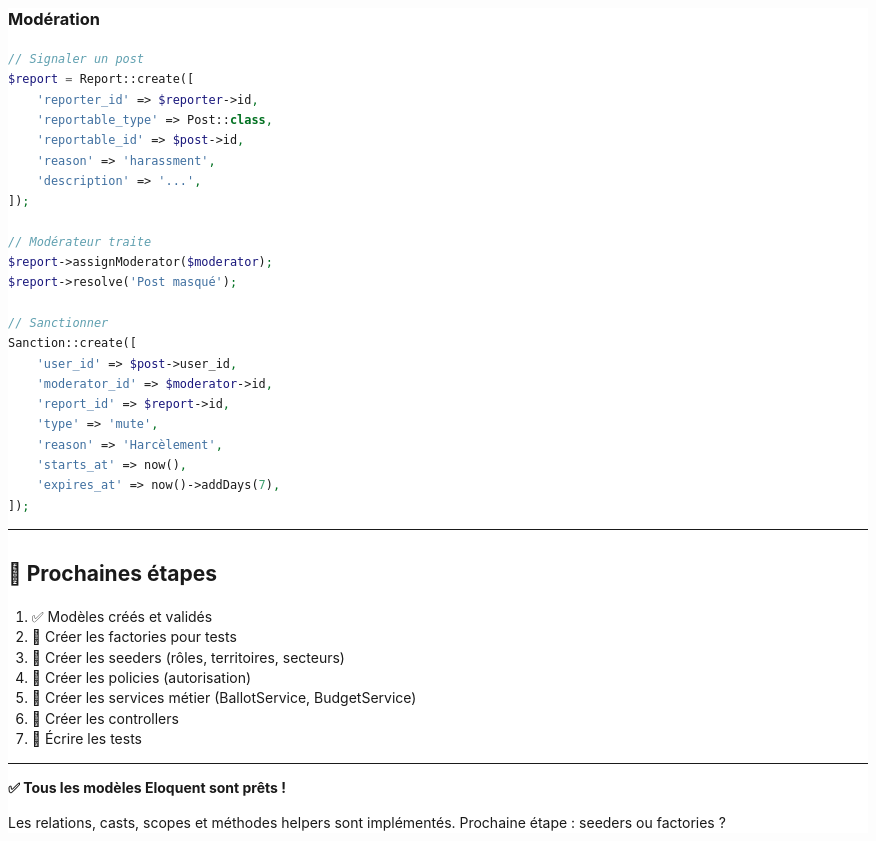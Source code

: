 ### Modération

```php
// Signaler un post
$report = Report::create([
    'reporter_id' => $reporter->id,
    'reportable_type' => Post::class,
    'reportable_id' => $post->id,
    'reason' => 'harassment',
    'description' => '...',
]);

// Modérateur traite
$report->assignModerator($moderator);
$report->resolve('Post masqué');

// Sanctionner
Sanction::create([
    'user_id' => $post->user_id,
    'moderator_id' => $moderator->id,
    'report_id' => $report->id,
    'type' => 'mute',
    'reason' => 'Harcèlement',
    'starts_at' => now(),
    'expires_at' => now()->addDays(7),
]);
```

---

## 🚀 Prochaines étapes

1. ✅ Modèles créés et validés
2. 🔄 Créer les factories pour tests
3. 🔄 Créer les seeders (rôles, territoires, secteurs)
4. 🔄 Créer les policies (autorisation)
5. 🔄 Créer les services métier (BallotService, BudgetService)
6. 🔄 Créer les controllers
7. 🔄 Écrire les tests

---

**✅ Tous les modèles Eloquent sont prêts !**

Les relations, casts, scopes et méthodes helpers sont implémentés.
Prochaine étape : seeders ou factories ?

